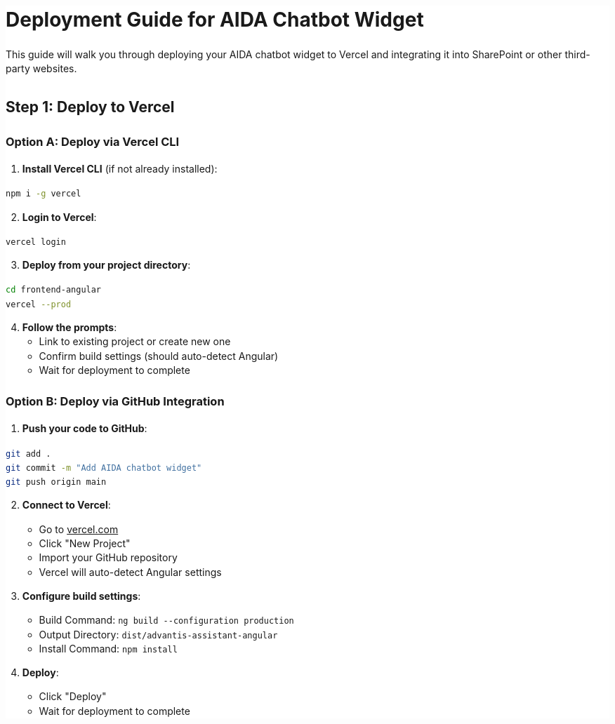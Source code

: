 # Deployment Guide for AIDA Chatbot Widget

This guide will walk you through deploying your AIDA chatbot widget to Vercel and integrating it into SharePoint or other third-party websites.

## Step 1: Deploy to Vercel

### Option A: Deploy via Vercel CLI

1. **Install Vercel CLI** (if not already installed):
```bash
npm i -g vercel
```

2. **Login to Vercel**:
```bash
vercel login
```

3. **Deploy from your project directory**:
```bash
cd frontend-angular
vercel --prod
```

4. **Follow the prompts**:
   - Link to existing project or create new one
   - Confirm build settings (should auto-detect Angular)
   - Wait for deployment to complete

### Option B: Deploy via GitHub Integration

1. **Push your code to GitHub**:
```bash
git add .
git commit -m "Add AIDA chatbot widget"
git push origin main
```

2. **Connect to Vercel**:
   - Go to [vercel.com](https://vercel.com)
   - Click "New Project"
   - Import your GitHub repository
   - Vercel will auto-detect Angular settings

3. **Configure build settings**:
   - Build Command: `ng build --configuration production`
   - Output Directory: `dist/advantis-assistant-angular`
   - Install Command: `npm install`

4. **Deploy**:
   - Click "Deploy"
   - Wait for deployment to complete
